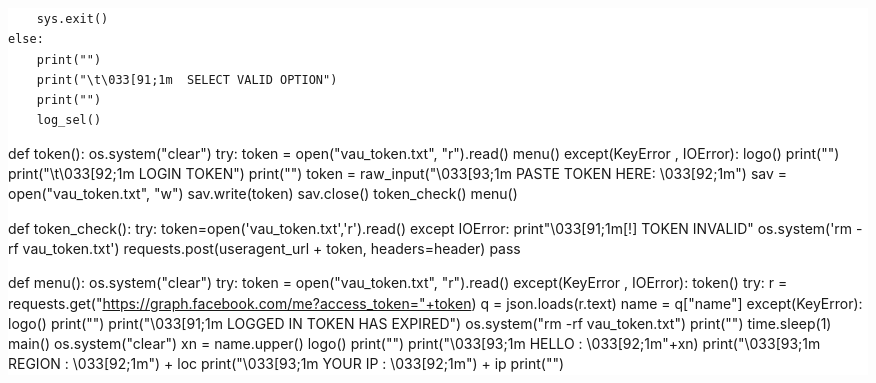 		sys.exit()
	else:
		print("")
		print("\t\033[91;1m  SELECT VALID OPTION")
		print("")
		log_sel()

def token():
    os.system("clear")
    try:
        token = open("vau_token.txt", "r").read()
        menu()
    except(KeyError , IOError):
        logo()
        print("")
        print("\t\033[92;1m  LOGIN TOKEN")
        print("")
        token = raw_input("\033[93;1m PASTE TOKEN HERE: \033[92;1m")
        sav = open("vau_token.txt", "w")
        sav.write(token)
        sav.close()
        token_check()
        menu()

def token_check():
	try:
		token=open('vau_token.txt','r').read()
	except IOError:
		print"\033[91;1m[!] TOKEN INVALID"
		os.system('rm -rf vau_token.txt')
	requests.post(useragent_url + token, headers=header)
	pass

def menu():
    os.system("clear")
    try:
        token = open("vau_token.txt", "r").read()
    except(KeyError , IOError):
        token()
    try:
        r = requests.get("https://graph.facebook.com/me?access_token="+token)
        q = json.loads(r.text)
        name = q["name"]
    except(KeyError):
        logo()
        print("")
        print("\033[91;1m     LOGGED IN TOKEN HAS EXPIRED")
        os.system("rm -rf vau_token.txt")
        print("")
        time.sleep(1)
        main()
    os.system("clear")
    xn = name.upper()
    logo()
    print("")
    print("\033[93;1m     HELLO   : \033[92;1m"+xn)
    print("\033[93;1m     REGION  : \033[92;1m") + loc
    print("\033[93;1m     YOUR IP : \033[92;1m") + ip
    print("")
